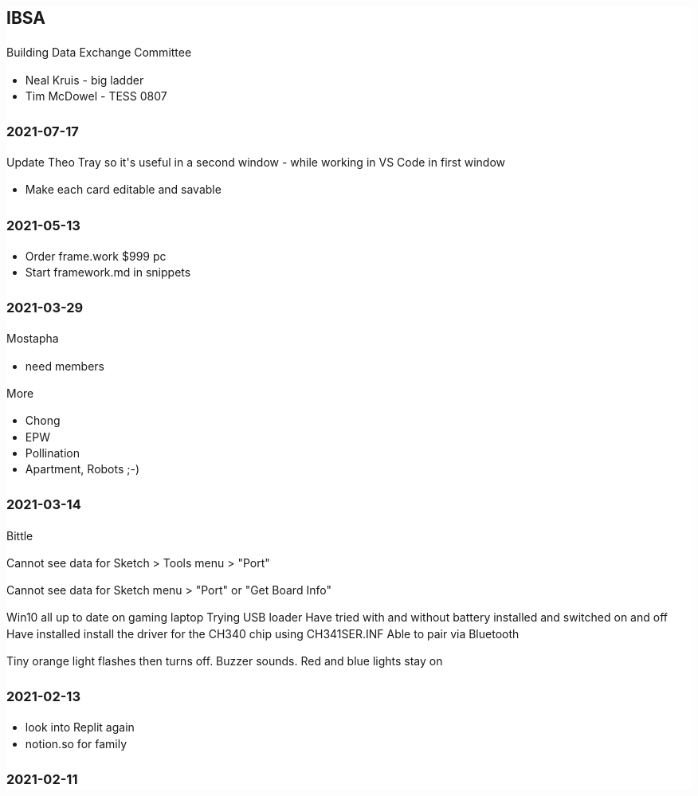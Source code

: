## IBSA

Building Data Exchange Committee

- Neal Kruis - big ladder
- Tim McDowel - TESS 0807


### 2021-07-17

Update Theo Tray so it's useful in a second window - while working in VS Code in first window

* Make each card editable and savable

### 2021-05-13

* Order frame.work $999 pc
* Start framework.md in snippets

### 2021-03-29

Mostapha

* need members

More

* Chong
* EPW
* Pollination
* Apartment, Robots ;-)

### 2021-03-14

Bittle

Cannot see data for Sketch > Tools menu > "Port"

Cannot see data for Sketch menu > "Port" or "Get Board Info"

Win10 all up to date on gaming laptop
Trying USB loader
Have tried with and without battery installed and switched on and off
Have installed install the driver for the CH340 chip using CH341SER.INF
Able to pair via Bluetooth

Tiny orange light flashes then turns off. Buzzer sounds.
Red and blue lights stay on

### 2021-02-13

* look into Replit again
* notion.so for family

### 2021-02-11
